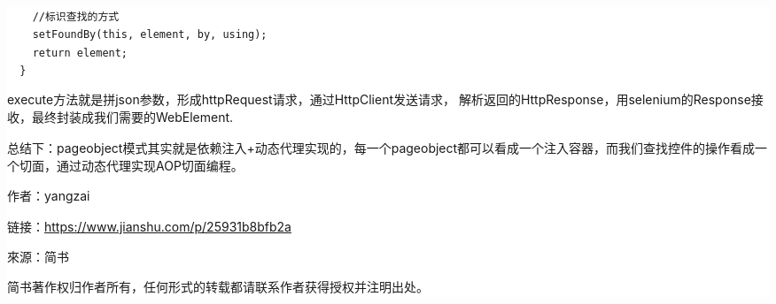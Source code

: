 ```
    //标识查找的方式
    setFoundBy(this, element, by, using);
    return element;
  }
```

execute方法就是拼json参数，形成httpRequest请求，通过HttpClient发送请求，
 解析返回的HttpResponse，用selenium的Response接收，最终封装成我们需要的WebElement.

总结下：pageobject模式其实就是依赖注入+动态代理实现的，每一个pageobject都可以看成一个注入容器，而我们查找控件的操作看成一个切面，通过动态代理实现AOP切面编程。



作者：yangzai

链接：https://www.jianshu.com/p/25931b8bfb2a

來源：简书

简书著作权归作者所有，任何形式的转载都请联系作者获得授权并注明出处。